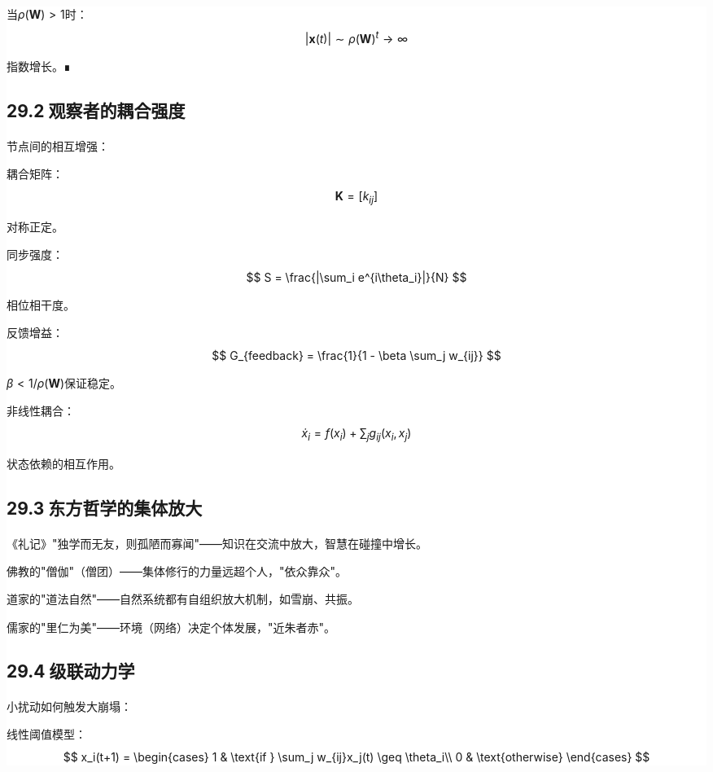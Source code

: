 当$\rho(\mathbf{W}) > 1$时：
$$
|\mathbf{x}(t)| \sim \rho(\mathbf{W})^t \to \infty
$$

指数增长。∎

## 29.2 观察者的耦合强度

节点间的相互增强：

耦合矩阵：
$$
\mathbf{K} = [k_{ij}]
$$

对称正定。

同步强度：
$$
S = \frac{|\sum_i e^{i\theta_i}|}{N}
$$

相位相干度。

反馈增益：
$$
G_{feedback} = \frac{1}{1 - \beta \sum_j w_{ij}}
$$

$\beta < 1/\rho(\mathbf{W})$保证稳定。

非线性耦合：
$$
\dot{x}_i = f(x_i) + \sum_j g_{ij}(x_i, x_j)
$$

状态依赖的相互作用。

## 29.3 东方哲学的集体放大

《礼记》"独学而无友，则孤陋而寡闻"——知识在交流中放大，智慧在碰撞中增长。

佛教的"僧伽"（僧团）——集体修行的力量远超个人，"依众靠众"。

道家的"道法自然"——自然系统都有自组织放大机制，如雪崩、共振。

儒家的"里仁为美"——环境（网络）决定个体发展，"近朱者赤"。

## 29.4 级联动力学

小扰动如何触发大崩塌：

线性阈值模型：
$$
x_i(t+1) = \begin{cases}
1 & \text{if } \sum_j w_{ij}x_j(t) \geq \theta_i\\
0 & \text{otherwise}
\end{cases}
$$

